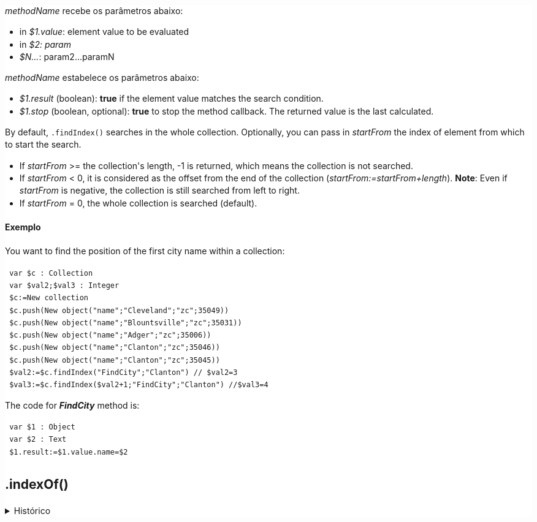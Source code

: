 *methodName* recebe os parâmetros abaixo:

*   in *$1.value*: element value to be evaluated
*   in *$2: param*
*   *$N...*: param2...paramN

*methodName* estabelece os parâmetros abaixo:

*   *$1.result* (boolean): **true** if the element value matches the search condition.
*   *$1.stop* (boolean, optional): **true** to stop the method callback. The returned value is the last calculated.

By default, `.findIndex()` searches in the whole collection. Optionally, you can pass in *startFrom* the index of element from which to start the search.

*   If *startFrom* >= the collection's length, -1 is returned, which means the collection is not searched.
*   If *startFrom* < 0, it is considered as the offset from the end of the collection (*startFrom:=startFrom+length*). **Note**: Even if *startFrom* is negative, the collection is still searched from left to right.
*   If *startFrom* = 0, the whole collection is searched (default).

#### Exemplo

You want to find the position of the first city name within a collection:

```4d
 var $c : Collection
 var $val2;$val3 : Integer
 $c:=New collection
 $c.push(New object("name";"Cleveland";"zc";35049))
 $c.push(New object("name";"Blountsville";"zc";35031))
 $c.push(New object("name";"Adger";"zc";35006))
 $c.push(New object("name";"Clanton";"zc";35046))
 $c.push(New object("name";"Clanton";"zc";35045))
 $val2:=$c.findIndex("FindCity";"Clanton") // $val2=3
 $val3:=$c.findIndex($val2+1;"FindCity";"Clanton") //$val3=4
```

The code for ***FindCity*** method is:

```4d
 var $1 : Object
 var $2 : Text
 $1.result:=$1.value.name=$2
``` 









## .indexOf()

<details><summary>Histórico</summary></details>

